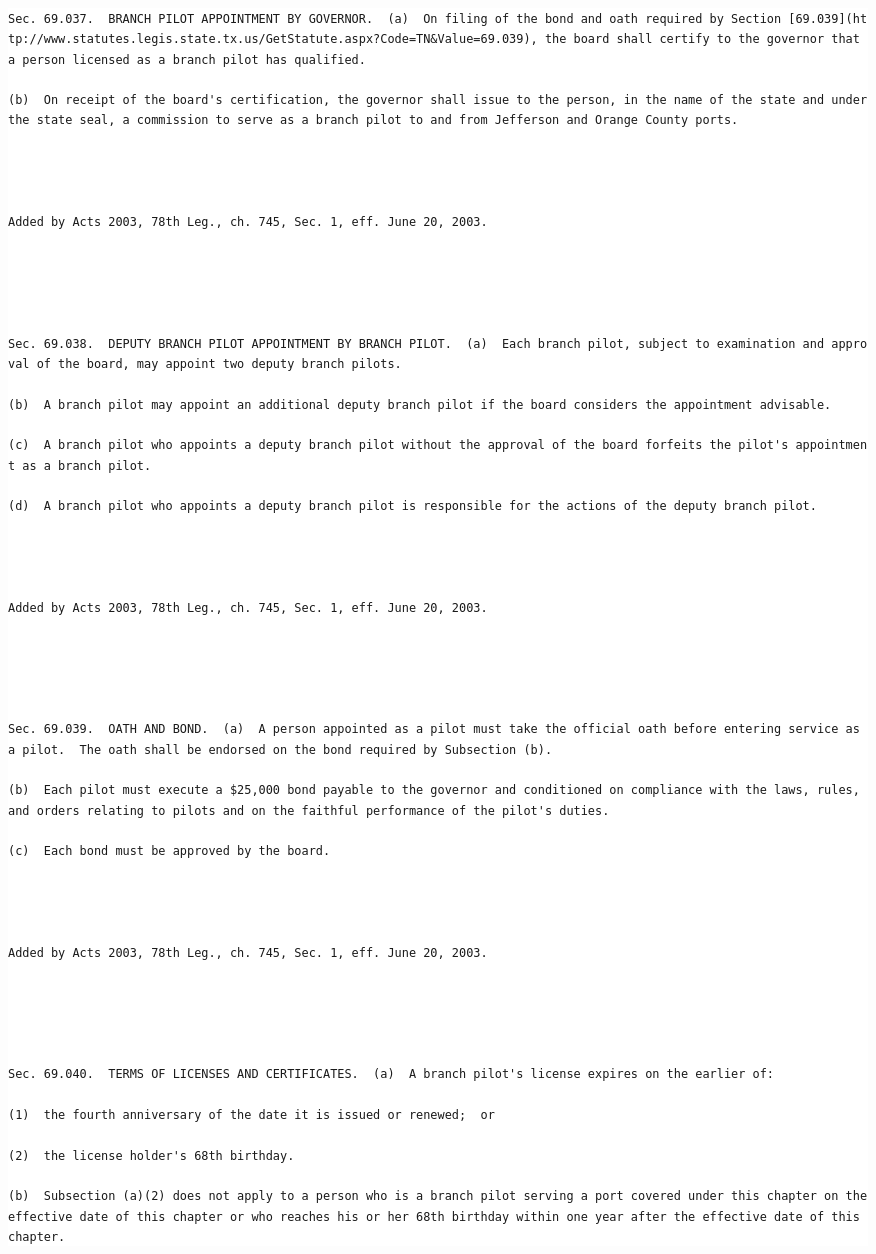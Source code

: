     
    Sec. 69.037.  BRANCH PILOT APPOINTMENT BY GOVERNOR.  (a)  On filing of the bond and oath required by Section [69.039](http://www.statutes.legis.state.tx.us/GetStatute.aspx?Code=TN&Value=69.039), the board shall certify to the governor that a person licensed as a branch pilot has qualified.
    
    (b)  On receipt of the board's certification, the governor shall issue to the person, in the name of the state and under the state seal, a commission to serve as a branch pilot to and from Jefferson and Orange County ports.
    
    
    
    
    Added by Acts 2003, 78th Leg., ch. 745, Sec. 1, eff. June 20, 2003.
    
    
    
    
    
    Sec. 69.038.  DEPUTY BRANCH PILOT APPOINTMENT BY BRANCH PILOT.  (a)  Each branch pilot, subject to examination and approval of the board, may appoint two deputy branch pilots.
    
    (b)  A branch pilot may appoint an additional deputy branch pilot if the board considers the appointment advisable.
    
    (c)  A branch pilot who appoints a deputy branch pilot without the approval of the board forfeits the pilot's appointment as a branch pilot.
    
    (d)  A branch pilot who appoints a deputy branch pilot is responsible for the actions of the deputy branch pilot.
    
    
    
    
    Added by Acts 2003, 78th Leg., ch. 745, Sec. 1, eff. June 20, 2003.
    
    
    
    
    
    Sec. 69.039.  OATH AND BOND.  (a)  A person appointed as a pilot must take the official oath before entering service as a pilot.  The oath shall be endorsed on the bond required by Subsection (b).
    
    (b)  Each pilot must execute a $25,000 bond payable to the governor and conditioned on compliance with the laws, rules, and orders relating to pilots and on the faithful performance of the pilot's duties.
    
    (c)  Each bond must be approved by the board.
    
    
    
    
    Added by Acts 2003, 78th Leg., ch. 745, Sec. 1, eff. June 20, 2003.
    
    
    
    
    
    Sec. 69.040.  TERMS OF LICENSES AND CERTIFICATES.  (a)  A branch pilot's license expires on the earlier of:
    
    (1)  the fourth anniversary of the date it is issued or renewed;  or
    
    (2)  the license holder's 68th birthday.
    
    (b)  Subsection (a)(2) does not apply to a person who is a branch pilot serving a port covered under this chapter on the effective date of this chapter or who reaches his or her 68th birthday within one year after the effective date of this chapter.
    